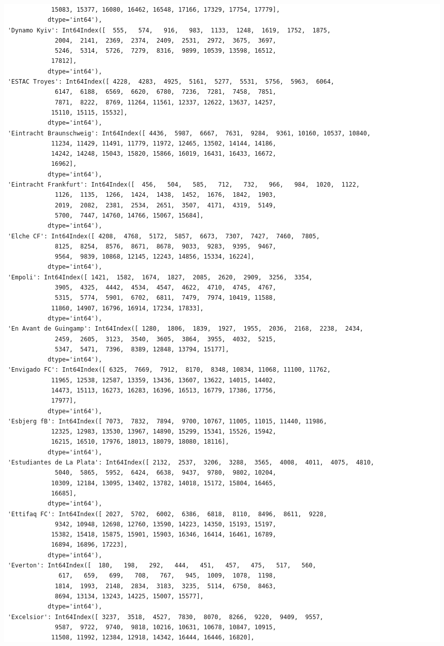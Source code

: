                  15083, 15377, 16080, 16462, 16548, 17166, 17329, 17754, 17779],
                dtype='int64'),
     'Dynamo Kyiv': Int64Index([  555,   574,   916,   983,  1133,  1248,  1619,  1752,  1875,
                  2004,  2141,  2369,  2374,  2409,  2531,  2972,  3675,  3697,
                  5246,  5314,  5726,  7279,  8316,  9899, 10539, 13598, 16512,
                 17812],
                dtype='int64'),
     'ESTAC Troyes': Int64Index([ 4228,  4283,  4925,  5161,  5277,  5531,  5756,  5963,  6064,
                  6147,  6188,  6569,  6620,  6780,  7236,  7281,  7458,  7851,
                  7871,  8222,  8769, 11264, 11561, 12337, 12622, 13637, 14257,
                 15110, 15115, 15532],
                dtype='int64'),
     'Eintracht Braunschweig': Int64Index([ 4436,  5987,  6667,  7631,  9284,  9361, 10160, 10537, 10840,
                 11234, 11429, 11491, 11779, 11972, 12465, 13502, 14144, 14186,
                 14242, 14248, 15043, 15820, 15866, 16019, 16431, 16433, 16672,
                 16962],
                dtype='int64'),
     'Eintracht Frankfurt': Int64Index([  456,   504,   585,   712,   732,   966,   984,  1020,  1122,
                  1126,  1135,  1266,  1424,  1438,  1452,  1676,  1842,  1903,
                  2019,  2082,  2381,  2534,  2651,  3507,  4171,  4319,  5149,
                  5700,  7447, 14760, 14766, 15067, 15684],
                dtype='int64'),
     'Elche CF': Int64Index([ 4208,  4768,  5172,  5857,  6673,  7307,  7427,  7460,  7805,
                  8125,  8254,  8576,  8671,  8678,  9033,  9283,  9395,  9467,
                  9564,  9839, 10868, 12145, 12243, 14856, 15334, 16224],
                dtype='int64'),
     'Empoli': Int64Index([ 1421,  1582,  1674,  1827,  2085,  2620,  2909,  3256,  3354,
                  3905,  4325,  4442,  4534,  4547,  4622,  4710,  4745,  4767,
                  5315,  5774,  5901,  6702,  6811,  7479,  7974, 10419, 11588,
                 11860, 14907, 16796, 16914, 17234, 17833],
                dtype='int64'),
     'En Avant de Guingamp': Int64Index([ 1280,  1806,  1839,  1927,  1955,  2036,  2168,  2238,  2434,
                  2459,  2605,  3123,  3540,  3605,  3864,  3955,  4032,  5215,
                  5347,  5471,  7396,  8389, 12848, 13794, 15177],
                dtype='int64'),
     'Envigado FC': Int64Index([ 6325,  7669,  7912,  8170,  8348, 10834, 11068, 11100, 11762,
                 11965, 12538, 12587, 13359, 13436, 13607, 13622, 14015, 14402,
                 14473, 15113, 16273, 16283, 16396, 16513, 16779, 17386, 17756,
                 17977],
                dtype='int64'),
     'Esbjerg fB': Int64Index([ 7073,  7832,  7894,  9700, 10767, 11005, 11015, 11440, 11986,
                 12325, 12983, 13530, 13967, 14890, 15299, 15341, 15526, 15942,
                 16215, 16510, 17976, 18013, 18079, 18080, 18116],
                dtype='int64'),
     'Estudiantes de La Plata': Int64Index([ 2132,  2537,  3206,  3288,  3565,  4008,  4011,  4075,  4810,
                  5040,  5865,  5952,  6424,  6638,  9437,  9780,  9802, 10204,
                 10309, 12184, 13095, 13402, 13782, 14018, 15172, 15804, 16465,
                 16685],
                dtype='int64'),
     'Ettifaq FC': Int64Index([ 2027,  5702,  6002,  6386,  6818,  8110,  8496,  8611,  9228,
                  9342, 10948, 12698, 12760, 13590, 14223, 14350, 15193, 15197,
                 15382, 15418, 15875, 15901, 15903, 16346, 16414, 16461, 16789,
                 16894, 16896, 17223],
                dtype='int64'),
     'Everton': Int64Index([  180,   198,   292,   444,   451,   457,   475,   517,   560,
                   617,   659,   699,   708,   767,   945,  1009,  1078,  1198,
                  1814,  1993,  2148,  2834,  3183,  3235,  5114,  6750,  8463,
                  8694, 13134, 13243, 14225, 15007, 15577],
                dtype='int64'),
     'Excelsior': Int64Index([ 3237,  3518,  4527,  7830,  8070,  8266,  9220,  9409,  9557,
                  9587,  9722,  9740,  9818, 10216, 10631, 10678, 10847, 10915,
                 11508, 11992, 12384, 12918, 14342, 16444, 16446, 16820],